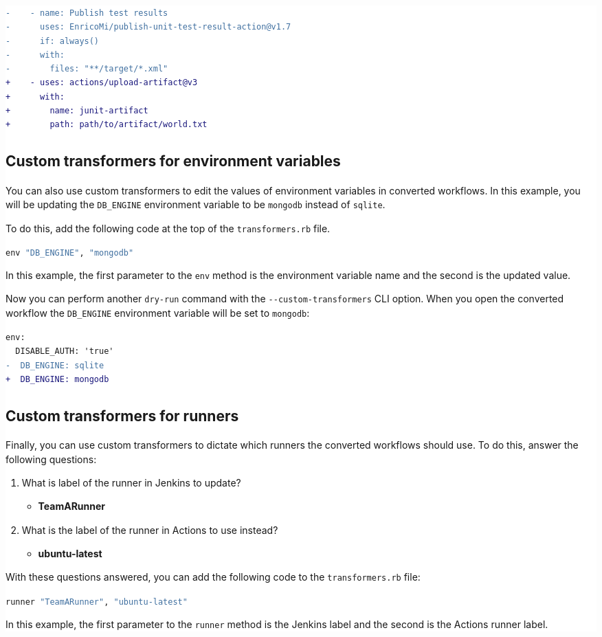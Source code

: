 ```diff
-    - name: Publish test results
-      uses: EnricoMi/publish-unit-test-result-action@v1.7
-      if: always()
-      with:
-        files: "**/target/*.xml"
+    - uses: actions/upload-artifact@v3
+      with:
+        name: junit-artifact
+        path: path/to/artifact/world.txt
```

## Custom transformers for environment variables

You can also use custom transformers to edit the values of environment variables in converted workflows. In this example, you will be updating the `DB_ENGINE` environment variable to be `mongodb` instead of `sqlite`.

To do this, add the following code at the top of the `transformers.rb` file.

```ruby
env "DB_ENGINE", "mongodb"
```

In this example, the first parameter to the `env` method is the environment variable name and the second is the updated value.

Now you can perform another `dry-run` command with the `--custom-transformers` CLI option. When you open the converted workflow the `DB_ENGINE` environment variable will be set to `mongodb`:

```diff
env:
  DISABLE_AUTH: 'true'
-  DB_ENGINE: sqlite
+  DB_ENGINE: mongodb
```

## Custom transformers for runners

Finally, you can use custom transformers to dictate which runners the converted workflows should use. To do this, answer the following questions:

1. What is label of the runner in Jenkins to update?
    - __TeamARunner__

2. What is the label of the runner in Actions to use instead?
    - __ubuntu-latest__

With these questions answered, you can add the following code to the `transformers.rb` file:

```ruby
runner "TeamARunner", "ubuntu-latest"
```

In this example, the first parameter to the `runner` method is the Jenkins label and the second is the Actions runner label.
